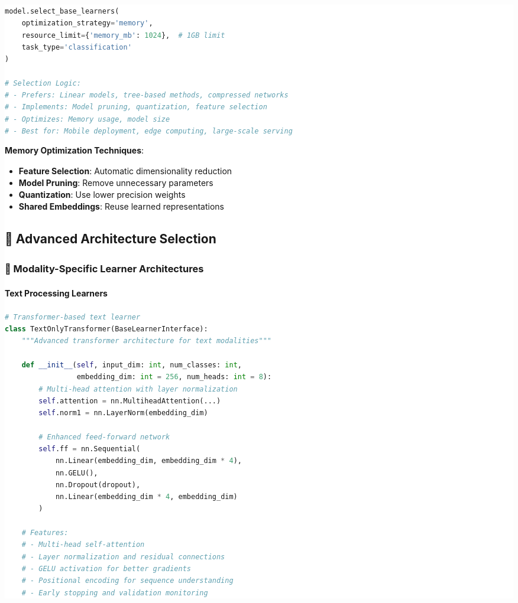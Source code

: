 ```python
model.select_base_learners(
    optimization_strategy='memory',
    resource_limit={'memory_mb': 1024},  # 1GB limit
    task_type='classification'
)

# Selection Logic:
# - Prefers: Linear models, tree-based methods, compressed networks
# - Implements: Model pruning, quantization, feature selection
# - Optimizes: Memory usage, model size
# - Best for: Mobile deployment, edge computing, large-scale serving
```

**Memory Optimization Techniques**:
- **Feature Selection**: Automatic dimensionality reduction
- **Model Pruning**: Remove unnecessary parameters
- **Quantization**: Use lower precision weights
- **Shared Embeddings**: Reuse learned representations

## 🔧 Advanced Architecture Selection

### 🎨 Modality-Specific Learner Architectures

#### Text Processing Learners

```python
# Transformer-based text learner
class TextOnlyTransformer(BaseLearnerInterface):
    """Advanced transformer architecture for text modalities"""
    
    def __init__(self, input_dim: int, num_classes: int, 
                 embedding_dim: int = 256, num_heads: int = 8):
        # Multi-head attention with layer normalization
        self.attention = nn.MultiheadAttention(...)
        self.norm1 = nn.LayerNorm(embedding_dim)
        
        # Enhanced feed-forward network
        self.ff = nn.Sequential(
            nn.Linear(embedding_dim, embedding_dim * 4),
            nn.GELU(),
            nn.Dropout(dropout),
            nn.Linear(embedding_dim * 4, embedding_dim)
        )
        
    # Features:
    # - Multi-head self-attention
    # - Layer normalization and residual connections
    # - GELU activation for better gradients
    # - Positional encoding for sequence understanding
    # - Early stopping and validation monitoring
```
